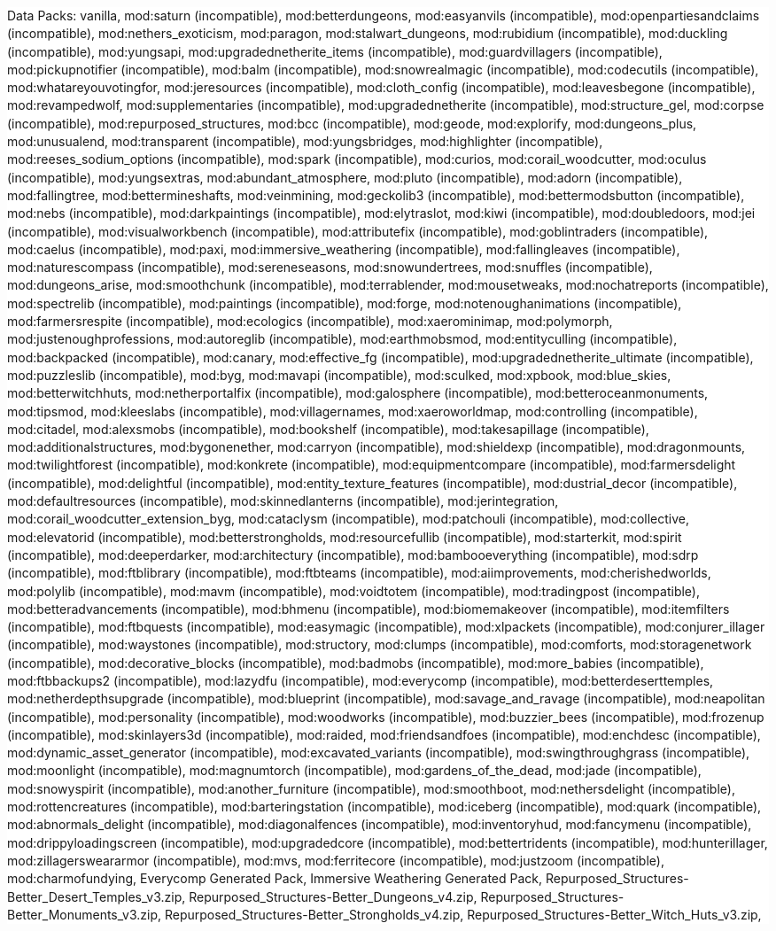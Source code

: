   Data Packs: vanilla, mod:saturn (incompatible), mod:betterdungeons, mod:easyanvils (incompatible), mod:openpartiesandclaims (incompatible), mod:nethers_exoticism, mod:paragon, mod:stalwart_dungeons, mod:rubidium (incompatible), mod:duckling (incompatible), mod:yungsapi, mod:upgradednetherite_items (incompatible), mod:guardvillagers (incompatible), mod:pickupnotifier (incompatible), mod:balm (incompatible), mod:snowrealmagic (incompatible), mod:codecutils (incompatible), mod:whatareyouvotingfor, mod:jeresources (incompatible), mod:cloth_config (incompatible), mod:leavesbegone (incompatible), mod:revampedwolf, mod:supplementaries (incompatible), mod:upgradednetherite (incompatible), mod:structure_gel, mod:corpse (incompatible), mod:repurposed_structures, mod:bcc (incompatible), mod:geode, mod:explorify, mod:dungeons_plus, mod:unusualend, mod:transparent (incompatible), mod:yungsbridges, mod:highlighter (incompatible), mod:reeses_sodium_options (incompatible), mod:spark (incompatible), mod:curios, mod:corail_woodcutter, mod:oculus (incompatible), mod:yungsextras, mod:abundant_atmosphere, mod:pluto (incompatible), mod:adorn (incompatible), mod:fallingtree, mod:bettermineshafts, mod:veinmining, mod:geckolib3 (incompatible), mod:bettermodsbutton (incompatible), mod:nebs (incompatible), mod:darkpaintings (incompatible), mod:elytraslot, mod:kiwi (incompatible), mod:doubledoors, mod:jei (incompatible), mod:visualworkbench (incompatible), mod:attributefix (incompatible), mod:goblintraders (incompatible), mod:caelus (incompatible), mod:paxi, mod:immersive_weathering (incompatible), mod:fallingleaves (incompatible), mod:naturescompass (incompatible), mod:sereneseasons, mod:snowundertrees, mod:snuffles (incompatible), mod:dungeons_arise, mod:smoothchunk (incompatible), mod:terrablender, mod:mousetweaks, mod:nochatreports (incompatible), mod:spectrelib (incompatible), mod:paintings (incompatible), mod:forge, mod:notenoughanimations (incompatible), mod:farmersrespite (incompatible), mod:ecologics (incompatible), mod:xaerominimap, mod:polymorph, mod:justenoughprofessions, mod:autoreglib (incompatible), mod:earthmobsmod, mod:entityculling (incompatible), mod:backpacked (incompatible), mod:canary, mod:effective_fg (incompatible), mod:upgradednetherite_ultimate (incompatible), mod:puzzleslib (incompatible), mod:byg, mod:mavapi (incompatible), mod:sculked, mod:xpbook, mod:blue_skies, mod:betterwitchhuts, mod:netherportalfix (incompatible), mod:galosphere (incompatible), mod:betteroceanmonuments, mod:tipsmod, mod:kleeslabs (incompatible), mod:villagernames, mod:xaeroworldmap, mod:controlling (incompatible), mod:citadel, mod:alexsmobs (incompatible), mod:bookshelf (incompatible), mod:takesapillage (incompatible), mod:additionalstructures, mod:bygonenether, mod:carryon (incompatible), mod:shieldexp (incompatible), mod:dragonmounts, mod:twilightforest (incompatible), mod:konkrete (incompatible), mod:equipmentcompare (incompatible), mod:farmersdelight (incompatible), mod:delightful (incompatible), mod:entity_texture_features (incompatible), mod:dustrial_decor (incompatible), mod:defaultresources (incompatible), mod:skinnedlanterns (incompatible), mod:jerintegration, mod:corail_woodcutter_extension_byg, mod:cataclysm (incompatible), mod:patchouli (incompatible), mod:collective, mod:elevatorid (incompatible), mod:betterstrongholds, mod:resourcefullib (incompatible), mod:starterkit, mod:spirit (incompatible), mod:deeperdarker, mod:architectury (incompatible), mod:bambooeverything (incompatible), mod:sdrp (incompatible), mod:ftblibrary (incompatible), mod:ftbteams (incompatible), mod:aiimprovements, mod:cherishedworlds, mod:polylib (incompatible), mod:mavm (incompatible), mod:voidtotem (incompatible), mod:tradingpost (incompatible), mod:betteradvancements (incompatible), mod:bhmenu (incompatible), mod:biomemakeover (incompatible), mod:itemfilters (incompatible), mod:ftbquests (incompatible), mod:easymagic (incompatible), mod:xlpackets (incompatible), mod:conjurer_illager (incompatible), mod:waystones (incompatible), mod:structory, mod:clumps (incompatible), mod:comforts, mod:storagenetwork (incompatible), mod:decorative_blocks (incompatible), mod:badmobs (incompatible), mod:more_babies (incompatible), mod:ftbbackups2 (incompatible), mod:lazydfu (incompatible), mod:everycomp (incompatible), mod:betterdeserttemples, mod:netherdepthsupgrade (incompatible), mod:blueprint (incompatible), mod:savage_and_ravage (incompatible), mod:neapolitan (incompatible), mod:personality (incompatible), mod:woodworks (incompatible), mod:buzzier_bees (incompatible), mod:frozenup (incompatible), mod:skinlayers3d (incompatible), mod:raided, mod:friendsandfoes (incompatible), mod:enchdesc (incompatible), mod:dynamic_asset_generator (incompatible), mod:excavated_variants (incompatible), mod:swingthroughgrass (incompatible), mod:moonlight (incompatible), mod:magnumtorch (incompatible), mod:gardens_of_the_dead, mod:jade (incompatible), mod:snowyspirit (incompatible), mod:another_furniture (incompatible), mod:smoothboot, mod:nethersdelight (incompatible), mod:rottencreatures (incompatible), mod:barteringstation (incompatible), mod:iceberg (incompatible), mod:quark (incompatible), mod:abnormals_delight (incompatible), mod:diagonalfences (incompatible), mod:inventoryhud, mod:fancymenu (incompatible), mod:drippyloadingscreen (incompatible), mod:upgradedcore (incompatible), mod:bettertridents (incompatible), mod:hunterillager, mod:zillagersweararmor (incompatible), mod:mvs, mod:ferritecore (incompatible), mod:justzoom (incompatible), mod:charmofundying, Everycomp Generated Pack, Immersive Weathering Generated Pack, Repurposed_Structures-Better_Desert_Temples_v3.zip, Repurposed_Structures-Better_Dungeons_v4.zip, Repurposed_Structures-Better_Monuments_v3.zip, Repurposed_Structures-Better_Strongholds_v4.zip, Repurposed_Structures-Better_Witch_Huts_v3.zip,